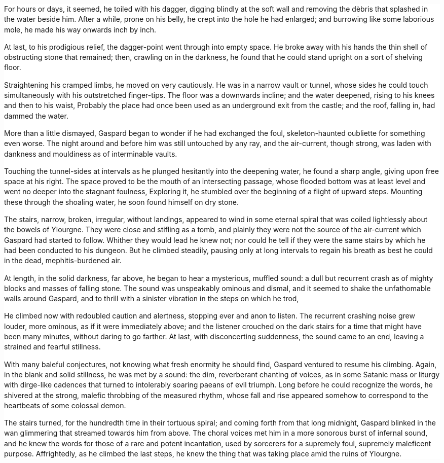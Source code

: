 For hours or days, it seemed, he toiled with his dagger, digging blindly at the soft wall and removing the dèbris that splashed in the water beside him. After a while, prone on his belly, he crept into the hole he had enlarged; and burrowing like some laborious mole, he made his way onwards inch by inch.

At last, to his prodigious relief, the dagger-point went through into empty space. He broke away with his hands the thin shell of obstructing stone that remained; then, crawling on in the darkness, he found that he could stand upright on a sort of shelving floor.

Straightening his cramped limbs, he moved on very cautiously. He was in a narrow vault or tunnel, whose sides he could touch simultaneously with his outstretched finger-tips. The floor was a downwards incline; and the water deepened, rising to his knees and then to his waist, Probably the place had once been used as an underground exit from the castle; and the roof, falling in, had dammed the water.

More than a little dismayed, Gaspard began to wonder if he had exchanged the foul, skeleton-haunted oubliette for something even worse. The night around and before him was still untouched by any ray, and the air-current, though strong, was laden with dankness and mouldiness as of interminable vaults.

Touching the tunnel-sides at intervals as he plunged hesitantly into the deepening water, he found a sharp angle, giving upon free space at his right. The space proved to be the mouth of an intersecting passage, whose flooded bottom was at least level and went no deeper into the stagnant foulness, Exploring it, he stumbled over the beginning of a flight of upward steps. Mounting these through the shoaling water, he soon found himself on dry stone.

The stairs, narrow, broken, irregular, without landings, appeared to wind in some eternal spiral that was coiled lightlessly about the bowels of Ylourgne. They were close and stifling as a tomb, and plainly they were not the source of the air-current which Gaspard had started to follow. Whither they would lead he knew not; nor could he tell if they were the same stairs by which he had been conducted to his dungeon. But he climbed steadily, pausing only at long intervals to regain his breath as best he could in the dead, mephitis-burdened air.

At length, in the solid darkness, far above, he began to hear a mysterious, muffled sound: a dull but recurrent crash as of mighty blocks and masses of falling stone. The sound was unspeakably ominous and dismal, and it seemed to shake the unfathomable walls around Gaspard, and to thrill with a sinister vibration in the steps on which he trod,

He climbed now with redoubled caution and alertness, stopping ever and anon to listen. The recurrent crashing noise grew louder, more ominous, as if it were immediately above; and the listener crouched on the dark stairs for a time that might have been many minutes, without daring to go farther. At last, with disconcerting suddenness, the sound came to an end, leaving a strained and fearful stillness.

With many baleful conjectures, not knowing what fresh enormity he should find, Gaspard ventured to resume his climbing. Again, in the blank and solid stillness, he was met by a sound: the dim, reverberant chanting of voices, as in some Satanic mass or liturgy with dirge-like cadences that turned to intolerably soaring paeans of evil triumph. Long before he could recognize the words, he shivered at the strong, malefic throbbing of the measured rhythm, whose fall and rise appeared somehow to correspond to the heartbeats of some colossal demon.

The stairs turned, for the hundredth time in their tortuous spiral; and coming forth from that long midnight, Gaspard blinked in the wan glimmering that streamed towards him from above. The choral voices met him in a more sonorous burst of infernal sound, and he knew the words for those of a rare and potent incantation, used by sorcerers for a supremely foul, supremely maleficent purpose. Affrightedly, as he climbed the last steps, he knew the thing that was taking place amid the ruins of Ylourgne.
